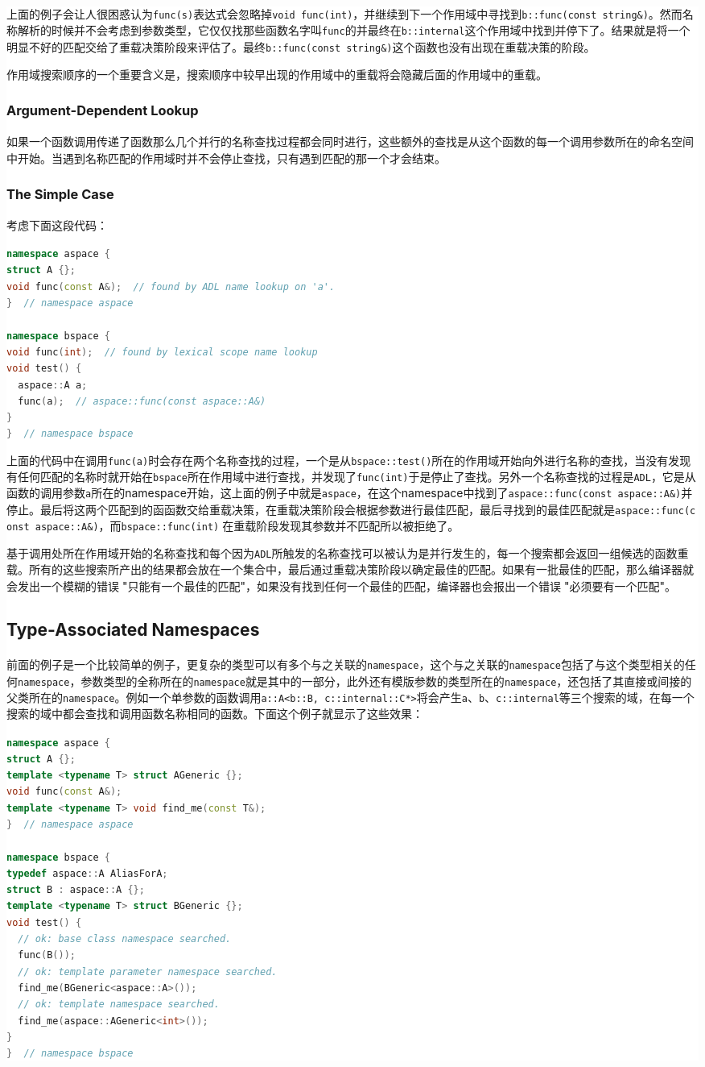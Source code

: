 上面的例子会让人很困惑认为`func(s)`表达式会忽略掉`void func(int)`，并继续到下一个作用域中寻找到`b::func(const string&)`。然而名称解析的时候并不会考虑到参数类型，它仅仅找那些函数名字叫`func`的并最终在`b::internal`这个作用域中找到并停下了。结果就是将一个明显不好的匹配交给了重载决策阶段来评估了。最终`b::func(const string&)`这个函数也没有出现在重载决策的阶段。

作用域搜索顺序的一个重要含义是，搜索顺序中较早出现的作用域中的重载将会隐藏后面的作用域中的重载。

### Argument-Dependent Lookup

如果一个函数调用传递了函数那么几个并行的名称查找过程都会同时进行，这些额外的查找是从这个函数的每一个调用参数所在的命名空间中开始。当遇到名称匹配的作用域时并不会停止查找，只有遇到匹配的那一个才会结束。

### The Simple Case

考虑下面这段代码：

```c++
namespace aspace {
struct A {};
void func(const A&);  // found by ADL name lookup on 'a'.
}  // namespace aspace

namespace bspace {
void func(int);  // found by lexical scope name lookup
void test() {
  aspace::A a;
  func(a);  // aspace::func(const aspace::A&)
}
}  // namespace bspace
```

上面的代码中在调用`func(a)`时会存在两个名称查找的过程，一个是从`bspace::test()`所在的作用域开始向外进行名称的查找，当没有发现有任何匹配的名称时就开始在`bspace`所在作用域中进行查找，并发现了`func(int)`于是停止了查找。另外一个名称查找的过程是`ADL`，它是从函数的调用参数`a`所在的namespace开始，这上面的例子中就是`aspace`，在这个namespace中找到了`aspace::func(const aspace::A&)`并停止。最后将这两个匹配到的函函数交给重载决策，在重载决策阶段会根据参数进行最佳匹配，最后寻找到的最佳匹配就是`aspace::func(const aspace::A&)`，而`bspace::func(int)` 在重载阶段发现其参数并不匹配所以被拒绝了。

基于调用处所在作用域开始的名称查找和每个因为`ADL`所触发的名称查找可以被认为是并行发生的，每一个搜索都会返回一组候选的函数重载。所有的这些搜索所产出的结果都会放在一个集合中，最后通过重载决策阶段以确定最佳的匹配。如果有一批最佳的匹配，那么编译器就会发出一个模糊的错误 "只能有一个最佳的匹配"，如果没有找到任何一个最佳的匹配，编译器也会报出一个错误 "必须要有一个匹配"。

## Type-Associated Namespaces

前面的例子是一个比较简单的例子，更复杂的类型可以有多个与之关联的`namespace`，这个与之关联的`namespace`包括了与这个类型相关的任何`namespace`，参数类型的全称所在的`namespace`就是其中的一部分，此外还有模版参数的类型所在的`namespace`，还包括了其直接或间接的父类所在的`namespace`。例如一个单参数的函数调用`a::A<b::B, c::internal::C*>`将会产生`a`、`b`、`c::internal`等三个搜索的域，在每一个搜索的域中都会查找和调用函数名称相同的函数。下面这个例子就显示了这些效果：

```c++
namespace aspace {
struct A {};
template <typename T> struct AGeneric {};
void func(const A&);
template <typename T> void find_me(const T&);
}  // namespace aspace

namespace bspace {
typedef aspace::A AliasForA;
struct B : aspace::A {};
template <typename T> struct BGeneric {};
void test() {
  // ok: base class namespace searched.
  func(B());
  // ok: template parameter namespace searched.
  find_me(BGeneric<aspace::A>());
  // ok: template namespace searched.
  find_me(aspace::AGeneric<int>());
}
}  // namespace bspace
```
